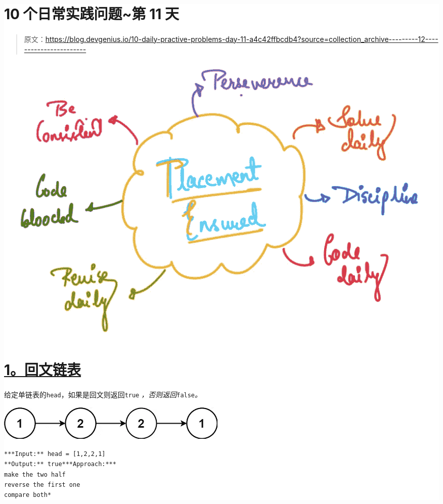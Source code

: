 # 10 个日常实践问题~第 11 天

> 原文：<https://blog.devgenius.io/10-daily-practive-problems-day-11-a4c42ffbcdb4?source=collection_archive---------12----------------------->

![](img/64169227f65700fabb78eb287b25dee2.png)

# [1。回文链表](https://leetcode.com/problems/palindrome-linked-list/)

给定单链表的`head`，如果是回文则返回`true` *，否则返回*`false`*。*

*![](img/96376b27b2a1b266bb7da8e71f720215.png)*

```
***Input:** head = [1,2,2,1]
**Output:** true***Approach:***
make the two half 
reverse the first one 
compare both*
```
